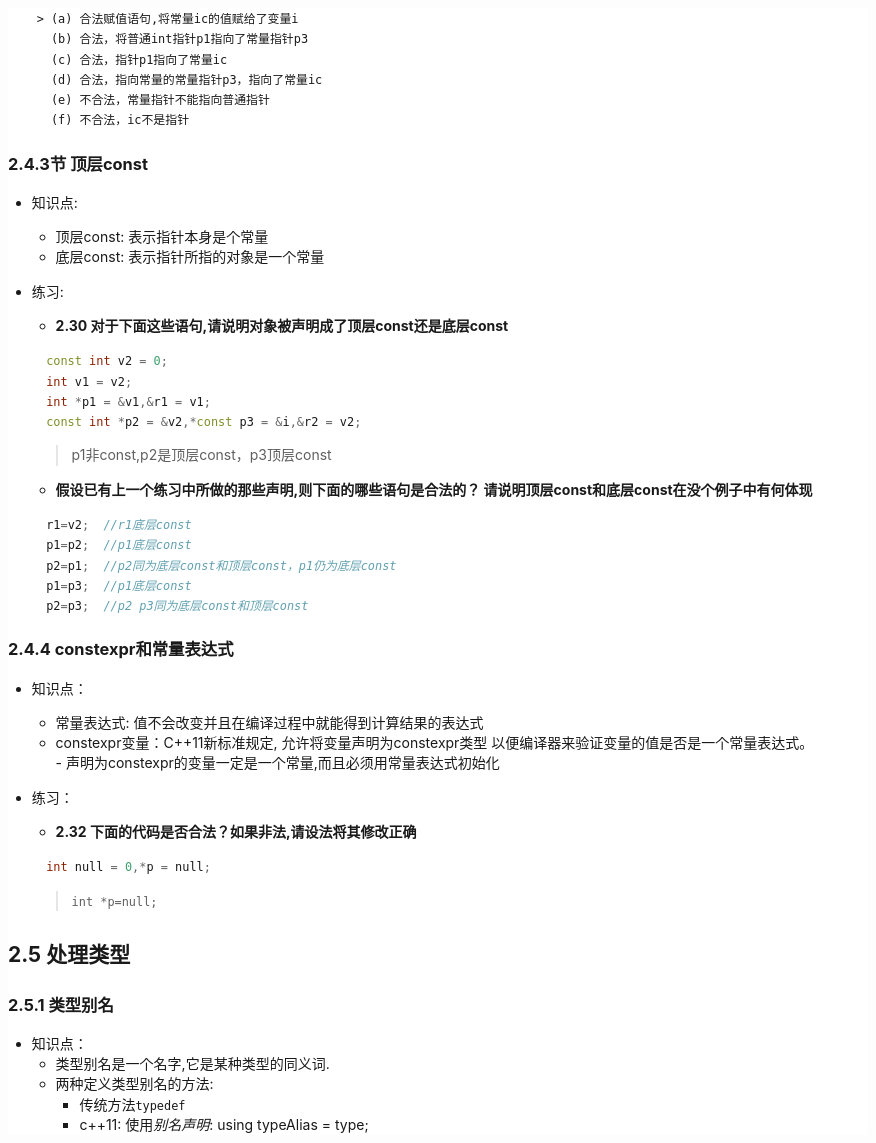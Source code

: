         > (a) 合法赋值语句,将常量ic的值赋给了变量i   
          (b) 合法，将普通int指针p1指向了常量指针p3  
          (c) 合法，指针p1指向了常量ic  
          (d) 合法，指向常量的常量指针p3，指向了常量ic  
          (e) 不合法，常量指针不能指向普通指针 
          (f) 不合法，ic不是指针  

### 2.4.3节 顶层const  
+ 知识点:  
    - 顶层const: 表示指针本身是个常量  
    - 底层const: 表示指针所指的对象是一个常量   


+ 练习:  
    - **2.30 对于下面这些语句,请说明对象被声明成了顶层const还是底层const**  
    ```c++
      const int v2 = 0;
      int v1 = v2;
      int *p1 = &v1,&r1 = v1;
      const int *p2 = &v2,*const p3 = &i,&r2 = v2;
    ``` 
    > p1非const,p2是顶层const，p3顶层const  
    
    - **假设已有上一个练习中所做的那些声明,则下面的哪些语句是合法的？
    请说明顶层const和底层const在没个例子中有何体现**
    ```c++
      r1=v2;  //r1底层const
      p1=p2;  //p1底层const
      p2=p1;  //p2同为底层const和顶层const，p1仍为底层const
      p1=p3;  //p1底层const
      p2=p3;  //p2 p3同为底层const和顶层const
    ```  

### 2.4.4 constexpr和常量表达式  
+ 知识点：
    - 常量表达式: 值不会改变并且在编译过程中就能得到计算结果的表达式  
    - constexpr变量：C++11新标准规定,
                    允许将变量声明为constexpr类型
                    以便编译器来验证变量的值是否是一个常量表达式。  
                    - 声明为constexpr的变量一定是一个常量,而且必须用常量表达式初始化  


+ 练习：  
    - **2.32 下面的代码是否合法？如果非法,请设法将其修改正确**  
    ```c++
      int null = 0,*p = null;
    ```  
    > `int *p=null;`

## 2.5 处理类型 
### 2.5.1 类型别名
+ 知识点： 
    - 类型别名是一个名字,它是某种类型的同义词.  
    - 两种定义类型别名的方法:  
        - 传统方法`typedef`  
        - c++11: 使用*别名声明*: using typeAlias = type;
